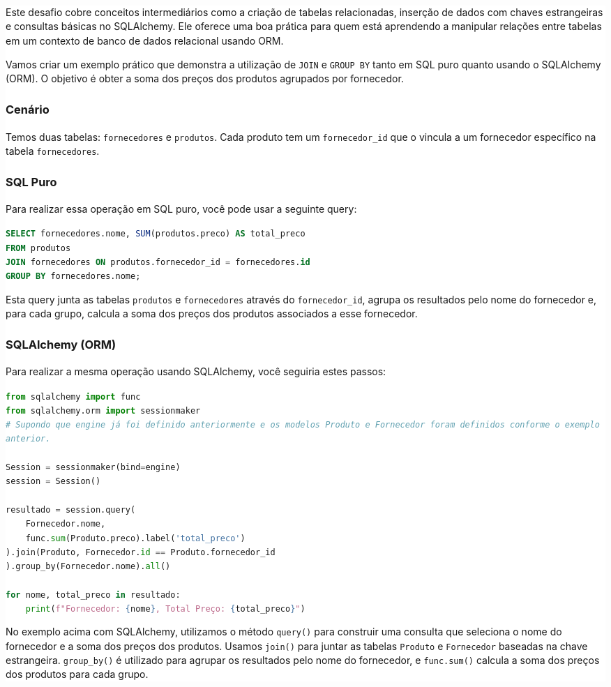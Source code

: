 Este desafio cobre conceitos intermediários como a criação de tabelas relacionadas, inserção de dados com chaves estrangeiras e consultas básicas no SQLAlchemy. Ele oferece uma boa prática para quem está aprendendo a manipular relações entre tabelas em um contexto de banco de dados relacional usando ORM.

Vamos criar um exemplo prático que demonstra a utilização de `JOIN` e `GROUP BY` tanto em SQL puro quanto usando o SQLAlchemy (ORM). O objetivo é obter a soma dos preços dos produtos agrupados por fornecedor.

### Cenário

Temos duas tabelas: `fornecedores` e `produtos`. Cada produto tem um `fornecedor_id` que o vincula a um fornecedor específico na tabela `fornecedores`.

### SQL Puro

Para realizar essa operação em SQL puro, você pode usar a seguinte query:

```sql
SELECT fornecedores.nome, SUM(produtos.preco) AS total_preco
FROM produtos
JOIN fornecedores ON produtos.fornecedor_id = fornecedores.id
GROUP BY fornecedores.nome;
```

Esta query junta as tabelas `produtos` e `fornecedores` através do `fornecedor_id`, agrupa os resultados pelo nome do fornecedor e, para cada grupo, calcula a soma dos preços dos produtos associados a esse fornecedor.

### SQLAlchemy (ORM)

Para realizar a mesma operação usando SQLAlchemy, você seguiria estes passos:

```python
from sqlalchemy import func
from sqlalchemy.orm import sessionmaker
# Supondo que engine já foi definido anteriormente e os modelos Produto e Fornecedor foram definidos conforme o exemplo anterior.

Session = sessionmaker(bind=engine)
session = Session()

resultado = session.query(
    Fornecedor.nome,
    func.sum(Produto.preco).label('total_preco')
).join(Produto, Fornecedor.id == Produto.fornecedor_id
).group_by(Fornecedor.nome).all()

for nome, total_preco in resultado:
    print(f"Fornecedor: {nome}, Total Preço: {total_preco}")
```

No exemplo acima com SQLAlchemy, utilizamos o método `query()` para construir uma consulta que seleciona o nome do fornecedor e a soma dos preços dos produtos. Usamos `join()` para juntar as tabelas `Produto` e `Fornecedor` baseadas na chave estrangeira. `group_by()` é utilizado para agrupar os resultados pelo nome do fornecedor, e `func.sum()` calcula a soma dos preços dos produtos para cada grupo.
